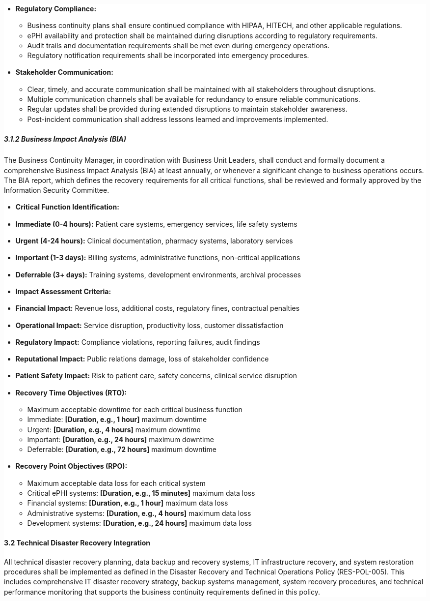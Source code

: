 - **Regulatory Compliance:**
    - Business continuity plans shall ensure continued compliance with HIPAA, HITECH, and other applicable regulations.
    - ePHI availability and protection shall be maintained during disruptions according to regulatory requirements.
    - Audit trails and documentation requirements shall be met even during emergency operations.
    - Regulatory notification requirements shall be incorporated into emergency procedures.

- **Stakeholder Communication:**
    - Clear, timely, and accurate communication shall be maintained with all stakeholders throughout disruptions.
    - Multiple communication channels shall be available for redundancy to ensure reliable communications.
    - Regular updates shall be provided during extended disruptions to maintain stakeholder awareness.
    - Post-incident communication shall address lessons learned and improvements implemented.

##### 3.1.2 Business Impact Analysis (BIA)

The Business Continuity Manager, in coordination with Business Unit Leaders, shall conduct and formally document a comprehensive Business Impact Analysis (BIA) at least annually, or whenever a significant change to business operations occurs. The BIA report, which defines the recovery requirements for all critical functions, shall be reviewed and formally approved by the Information Security Committee.

- **Critical Function Identification:**
- **Immediate (0-4 hours):** Patient care systems, emergency services, life safety systems
- **Urgent (4-24 hours):** Clinical documentation, pharmacy systems, laboratory services
- **Important (1-3 days):** Billing systems, administrative functions, non-critical applications
- **Deferrable (3+ days):** Training systems, development environments, archival processes

- **Impact Assessment Criteria:**
- **Financial Impact:** Revenue loss, additional costs, regulatory fines, contractual penalties
- **Operational Impact:** Service disruption, productivity loss, customer dissatisfaction
- **Regulatory Impact:** Compliance violations, reporting failures, audit findings
- **Reputational Impact:** Public relations damage, loss of stakeholder confidence
- **Patient Safety Impact:** Risk to patient care, safety concerns, clinical service disruption

- **Recovery Time Objectives (RTO):**
    - Maximum acceptable downtime for each critical business function
    - Immediate: **[Duration, e.g., 1 hour]** maximum downtime
    - Urgent: **[Duration, e.g., 4 hours]** maximum downtime  
    - Important: **[Duration, e.g., 24 hours]** maximum downtime
    - Deferrable: **[Duration, e.g., 72 hours]** maximum downtime

- **Recovery Point Objectives (RPO):**
    - Maximum acceptable data loss for each critical system
    - Critical ePHI systems: **[Duration, e.g., 15 minutes]** maximum data loss
    - Financial systems: **[Duration, e.g., 1 hour]** maximum data loss
    - Administrative systems: **[Duration, e.g., 4 hours]** maximum data loss
    - Development systems: **[Duration, e.g., 24 hours]** maximum data loss

#### 3.2 Technical Disaster Recovery Integration

All technical disaster recovery planning, data backup and recovery systems, IT infrastructure recovery, and system restoration procedures shall be implemented as defined in the Disaster Recovery and Technical Operations Policy (RES-POL-005). This includes comprehensive IT disaster recovery strategy, backup systems management, system recovery procedures, and technical performance monitoring that supports the business continuity requirements defined in this policy.
